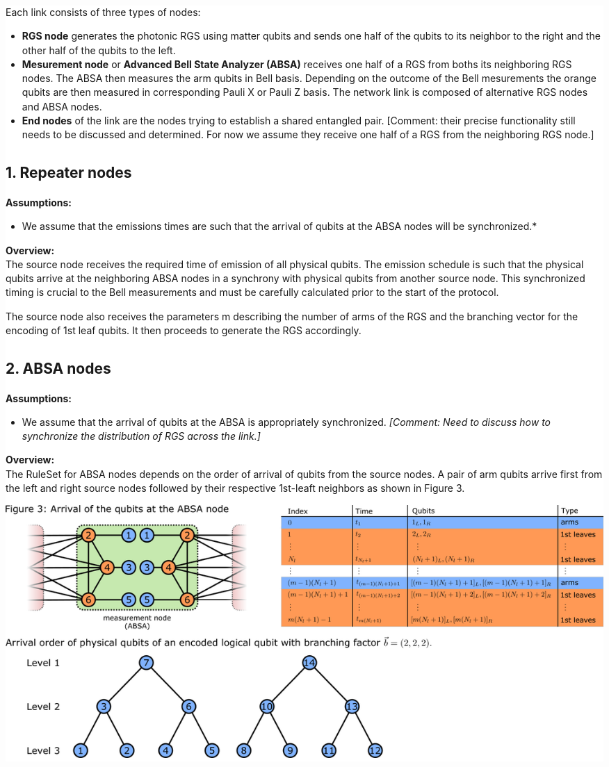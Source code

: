Each link consists of three types of nodes:
* __RGS node__ generates the photonic RGS using matter qubits and sends one half of the qubits to its neighbor to the right and the other half of the qubits to the left.
* __Mesurement node__ or __Advanced Bell State Analyzer (ABSA)__ receives one half of a RGS from boths its neighboring RGS nodes. The ABSA then measures the arm qubits in Bell basis. Depending on the outcome of the Bell mesurements the orange qubits are then measured in corresponding Pauli X or Pauli Z basis. The network link is composed of alternative RGS nodes and ABSA nodes.
* __End nodes__ of the link are the nodes trying to establish a shared entangled pair. [Comment: their precise functionality still needs to be discussed and determined. For now we assume they receive one half of a RGS from the neighboring RGS node.]


## 1. Repeater nodes

__Assumptions:__
* We assume that the emissions times are such that the arrival of qubits at the ABSA nodes will be synchronized.*

__Overview:__  
The source node receives the required time of emission of all physical qubits.
The emission schedule is such that the physical qubits arrive at the neighboring ABSA nodes in a synchrony with physical qubits from another source node.
This synchronized timing is crucial to the Bell measurements and must be carefully calculated prior to the start of the protocol.

The source node also receives the parameters m describing the number of arms of the RGS and the branching vector for the encoding of 1st leaf qubits.
It then proceeds to generate the RGS accordingly.


## 2. ABSA nodes

__Assumptions:__
* We assume that the arrival of qubits at the ABSA is appropriately synchronized. *[Comment: Need to discuss how to synchronize the distribution of RGS across the link.]*

__Overview:__  
The RuleSet for ABSA nodes depends on the order of arrival of qubits from the source nodes. A pair of arm qubits arrive first from the left and right source nodes followed by their respective 1st-leaft neighbors as shown in Figure 3.

<center>
<img src="img/rgs3_arrival.png" width="1000" />
</center>
